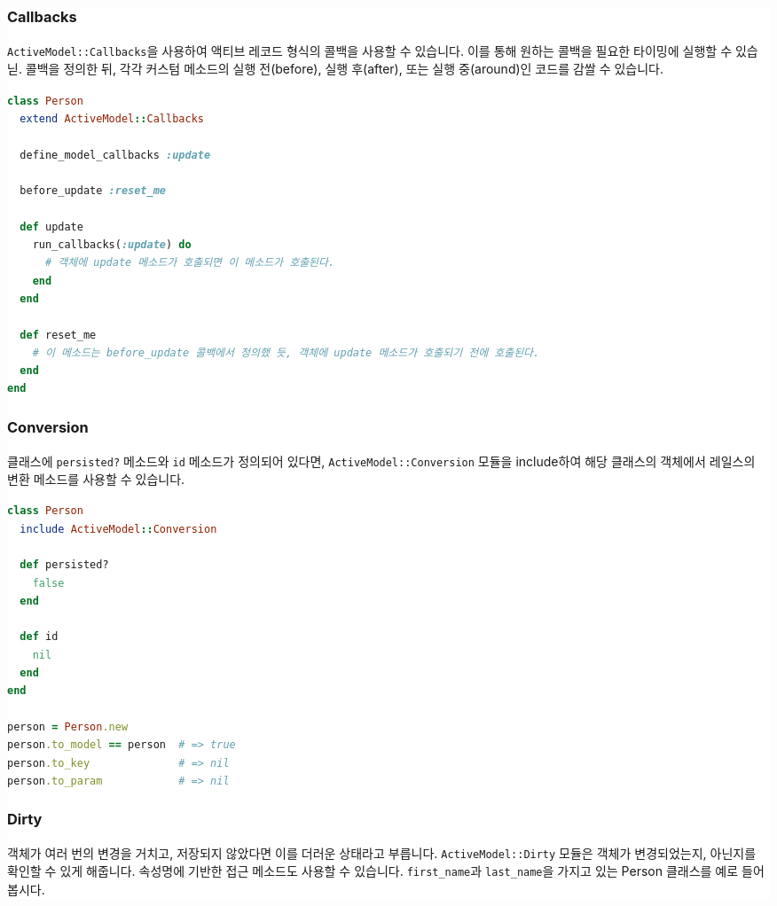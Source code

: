 ### Callbacks

`ActiveModel::Callbacks`을 사용하여 액티브 레코드 형식의 콜백을 사용할 수 있습니다. 이를 통해 원하는 콜백을 필요한 타이밍에 실행할 수 있습닏. 콜백을 정의한 뒤, 각각 커스텀 메소드의 실행 전(before), 실행 후(after), 또는 실행 중(around)인 코드를 감쌀 수 있습니다.

```ruby
class Person
  extend ActiveModel::Callbacks

  define_model_callbacks :update

  before_update :reset_me

  def update
    run_callbacks(:update) do
      # 객체에 update 메소드가 호출되면 이 메소드가 호출된다.
    end
  end

  def reset_me
    # 이 메소드는 before_update 콜백에서 정의했 듯, 객체에 update 메소드가 호출되기 전에 호출된다.
  end
end
```

### Conversion

클래스에 `persisted?` 메소드와 `id` 메소드가 정의되어 있다면, `ActiveModel::Conversion` 모듈을 include하여 해당 클래스의 객체에서 레일스의 변환 메소드를 사용할 수 있습니다.

```ruby
class Person
  include ActiveModel::Conversion

  def persisted?
    false
  end

  def id
    nil
  end
end

person = Person.new
person.to_model == person  # => true
person.to_key              # => nil
person.to_param            # => nil
```

### Dirty

객체가 여러 번의 변경을 거치고, 저장되지 않았다면 이를 더러운 상태라고 부릅니다. `ActiveModel::Dirty` 모듈은 객체가 변경되었는지, 아닌지를 확인할 수 있게 해줍니다. 속성명에 기반한 접근 메소드도 사용할 수 있습니다. `first_name`과 `last_name`을 가지고 있는 Person 클래스를 예로 들어봅시다.
